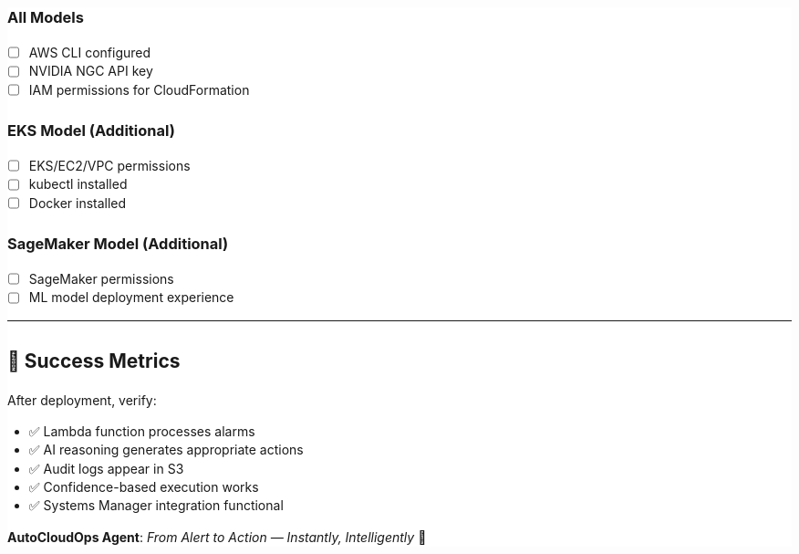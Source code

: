 ### All Models
- [ ] AWS CLI configured
- [ ] NVIDIA NGC API key
- [ ] IAM permissions for CloudFormation

### EKS Model (Additional)
- [ ] EKS/EC2/VPC permissions
- [ ] kubectl installed
- [ ] Docker installed

### SageMaker Model (Additional)
- [ ] SageMaker permissions
- [ ] ML model deployment experience

---

## 🎉 Success Metrics

After deployment, verify:
- ✅ Lambda function processes alarms
- ✅ AI reasoning generates appropriate actions
- ✅ Audit logs appear in S3
- ✅ Confidence-based execution works
- ✅ Systems Manager integration functional

**AutoCloudOps Agent**: *From Alert to Action — Instantly, Intelligently* 🤖